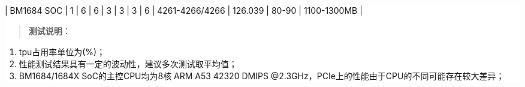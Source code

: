 | BM1684 SOC   | 1 | 6 | 6 | 3 | 3 | 3 | 6 | 4261-4266/4266	| 126.039	| 80-90	| 1100-1300MB |

> **测试说明**：
1. tpu占用率单位为(%)；
2. 性能测试结果具有一定的波动性，建议多次测试取平均值；
3. BM1684/1684X SoC的主控CPU均为8核 ARM A53 42320 DMIPS @2.3GHz，PCIe上的性能由于CPU的不同可能存在较大差异；